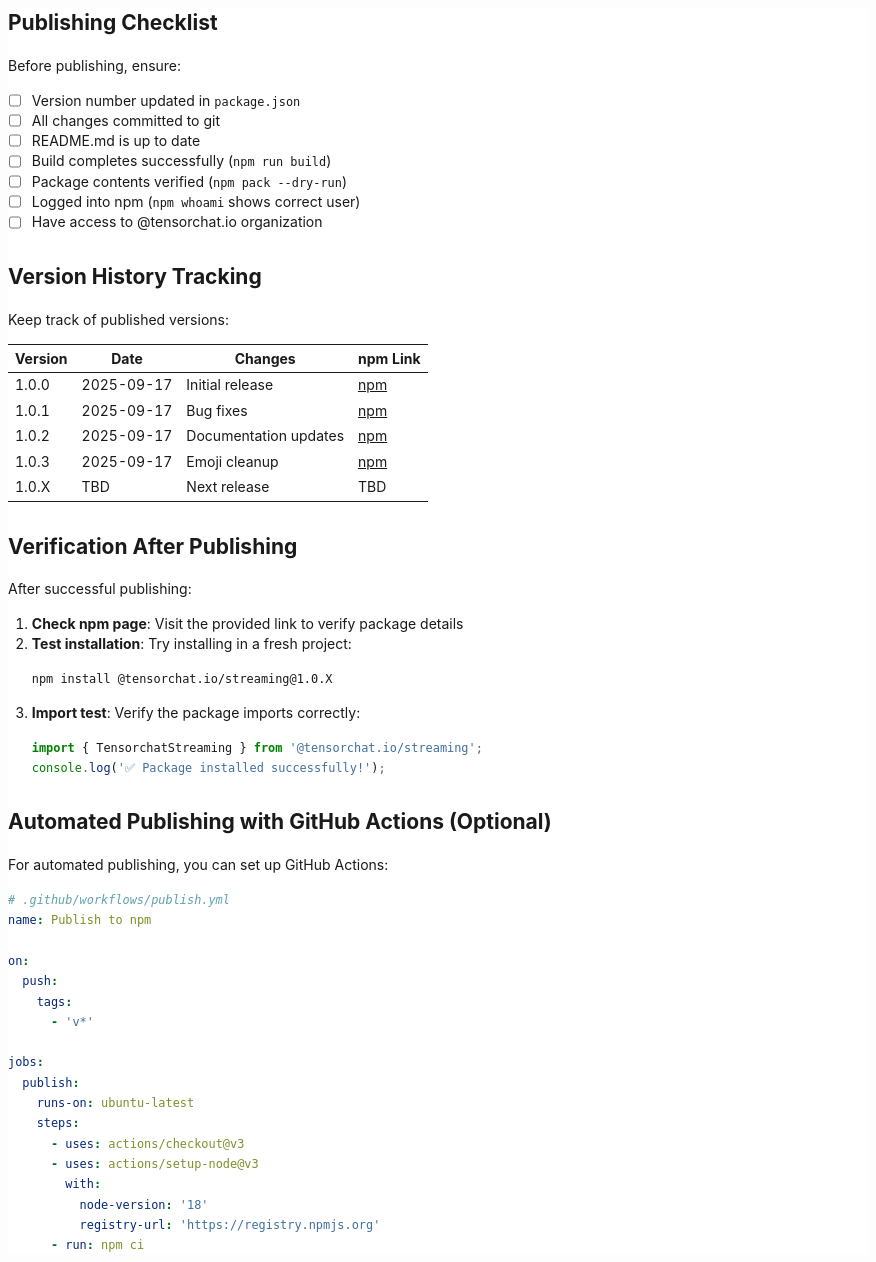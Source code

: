 ## Publishing Checklist

Before publishing, ensure:

- [ ] Version number updated in `package.json`
- [ ] All changes committed to git
- [ ] README.md is up to date
- [ ] Build completes successfully (`npm run build`)
- [ ] Package contents verified (`npm pack --dry-run`)
- [ ] Logged into npm (`npm whoami` shows correct user)
- [ ] Have access to @tensorchat.io organization

## Version History Tracking

Keep track of published versions:

| Version | Date | Changes | npm Link |
|---------|------|---------|----------|
| 1.0.0 | 2025-09-17 | Initial release | [npm](https://www.npmjs.com/package/@tensorchat.io/streaming/v/1.0.0) |
| 1.0.1 | 2025-09-17 | Bug fixes | [npm](https://www.npmjs.com/package/@tensorchat.io/streaming/v/1.0.1) |
| 1.0.2 | 2025-09-17 | Documentation updates | [npm](https://www.npmjs.com/package/@tensorchat.io/streaming/v/1.0.2) |
| 1.0.3 | 2025-09-17 | Emoji cleanup | [npm](https://www.npmjs.com/package/@tensorchat.io/streaming/v/1.0.3) |
| 1.0.X | TBD | Next release | TBD |

## Verification After Publishing

After successful publishing:

1. **Check npm page**: Visit the provided link to verify package details
2. **Test installation**: Try installing in a fresh project:
   ```bash
   npm install @tensorchat.io/streaming@1.0.X
   ```
3. **Import test**: Verify the package imports correctly:
   ```javascript
   import { TensorchatStreaming } from '@tensorchat.io/streaming';
   console.log('✅ Package installed successfully!');
   ```

## Automated Publishing with GitHub Actions (Optional)

For automated publishing, you can set up GitHub Actions:

```yaml
# .github/workflows/publish.yml
name: Publish to npm

on:
  push:
    tags:
      - 'v*'

jobs:
  publish:
    runs-on: ubuntu-latest
    steps:
      - uses: actions/checkout@v3
      - uses: actions/setup-node@v3
        with:
          node-version: '18'
          registry-url: 'https://registry.npmjs.org'
      - run: npm ci
```